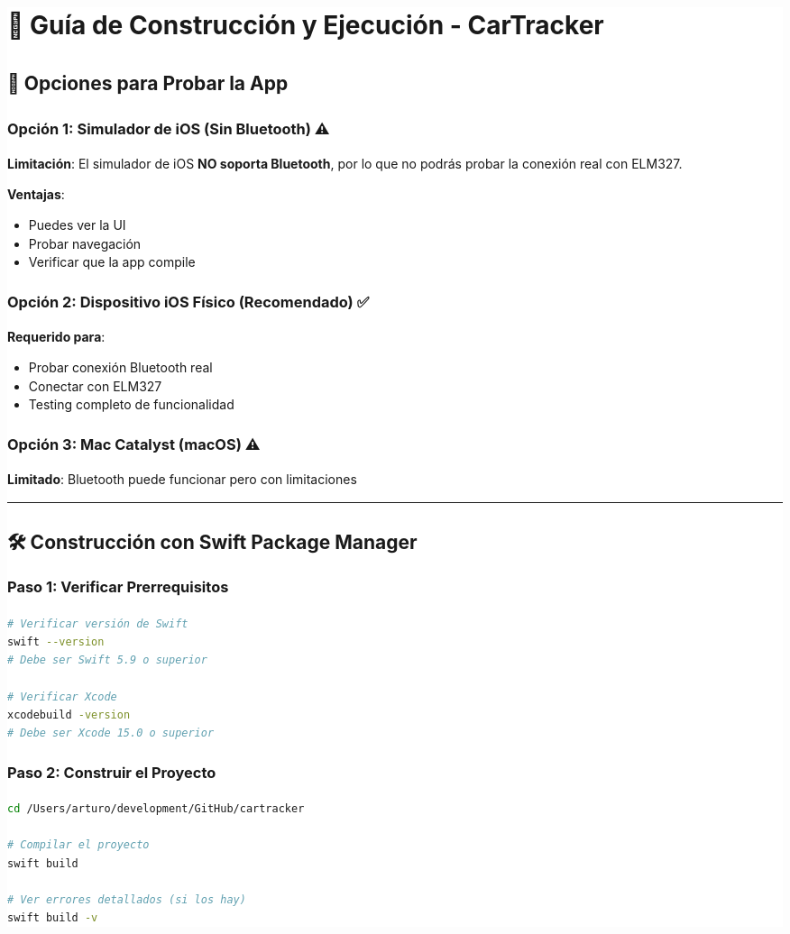 # 🚀 Guía de Construcción y Ejecución - CarTracker

## 📱 Opciones para Probar la App

### Opción 1: Simulador de iOS (Sin Bluetooth) ⚠️
**Limitación**: El simulador de iOS **NO soporta Bluetooth**, por lo que no podrás probar la conexión real con ELM327.

**Ventajas**:
- Puedes ver la UI
- Probar navegación
- Verificar que la app compile

### Opción 2: Dispositivo iOS Físico (Recomendado) ✅
**Requerido para**:
- Probar conexión Bluetooth real
- Conectar con ELM327
- Testing completo de funcionalidad

### Opción 3: Mac Catalyst (macOS) ⚠️
**Limitado**: Bluetooth puede funcionar pero con limitaciones

---

## 🛠️ Construcción con Swift Package Manager

### Paso 1: Verificar Prerrequisitos

```bash
# Verificar versión de Swift
swift --version
# Debe ser Swift 5.9 o superior

# Verificar Xcode
xcodebuild -version
# Debe ser Xcode 15.0 o superior
```

### Paso 2: Construir el Proyecto

```bash
cd /Users/arturo/development/GitHub/cartracker

# Compilar el proyecto
swift build

# Ver errores detallados (si los hay)
swift build -v
```
